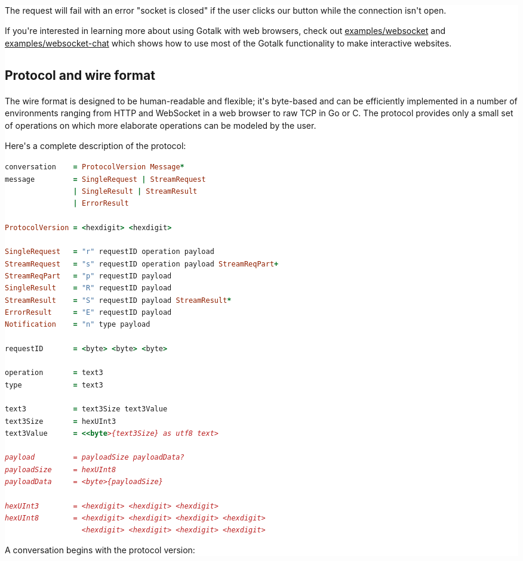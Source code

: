 The request will fail with an error "socket is closed" if the user clicks our button while the connection isn't open.

If you're interested in learning more about using Gotalk with web browsers, check out [examples/websocket](https://github.com/rsms/gotalk/tree/master/examples/websocket) and [examples/websocket-chat](https://github.com/rsms/gotalk/tree/master/examples/websocket-chat) which shows how to use most of the Gotalk functionality to make interactive websites.

## Protocol and wire format

The wire format is designed to be human-readable and flexible; it's byte-based and can be efficiently implemented in a number of environments ranging from HTTP and WebSocket in a web browser to raw TCP in Go or C. The protocol provides only a small set of operations on which more elaborate operations can be modeled by the user.

Here's a complete description of the protocol:

```rb
conversation    = ProtocolVersion Message*
message         = SingleRequest | StreamRequest
                | SingleResult | StreamResult
                | ErrorResult

ProtocolVersion = <hexdigit> <hexdigit>

SingleRequest   = "r" requestID operation payload
StreamRequest   = "s" requestID operation payload StreamReqPart+
StreamReqPart   = "p" requestID payload
SingleResult    = "R" requestID payload
StreamResult    = "S" requestID payload StreamResult*
ErrorResult     = "E" requestID payload
Notification    = "n" type payload

requestID       = <byte> <byte> <byte>

operation       = text3
type            = text3

text3           = text3Size text3Value
text3Size       = hexUInt3
text3Value      = <<byte>{text3Size} as utf8 text>

payload         = payloadSize payloadData?
payloadSize     = hexUInt8
payloadData     = <byte>{payloadSize}

hexUInt3        = <hexdigit> <hexdigit> <hexdigit>
hexUInt8        = <hexdigit> <hexdigit> <hexdigit> <hexdigit>
                  <hexdigit> <hexdigit> <hexdigit> <hexdigit>
```

A conversation begins with the protocol version:
